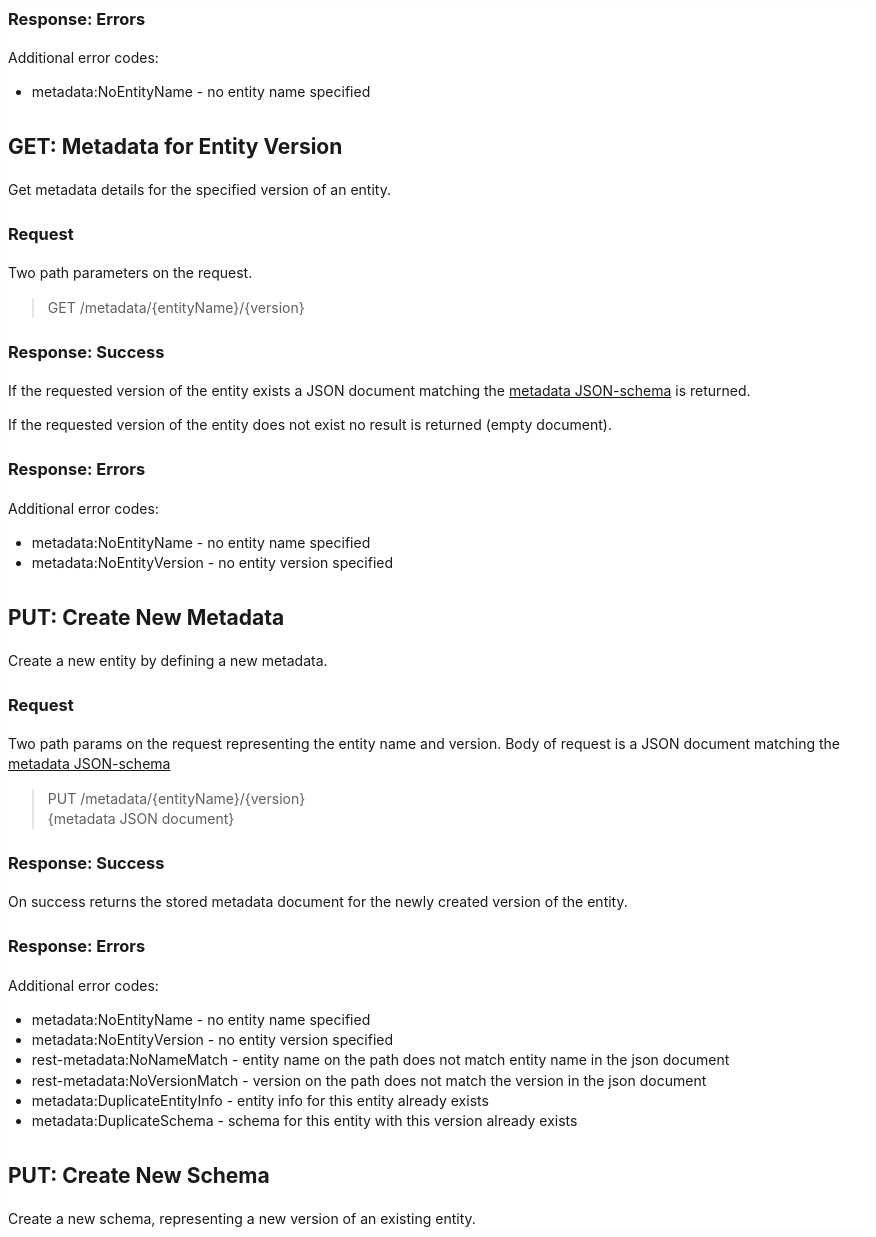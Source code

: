 ### Response: Errors
Additional error codes:
* metadata:NoEntityName - no entity name specified

## GET: Metadata for Entity Version
Get metadata details for the specified version of an entity.

### Request
Two path parameters on the request.
> GET /metadata/{entityName}/{version}

### Response: Success
If the requested version of the entity exists a JSON document matching the [metadata JSON-schema](https://raw.github.com/bserdar/lightblue/master/metadata/src/main/resources/json-schema/metadata/metadata.json) is returned.

If the requested version of the entity does not exist no result is returned (empty document).

### Response: Errors
Additional error codes:
* metadata:NoEntityName - no entity name specified
* metadata:NoEntityVersion - no entity version specified

## PUT: Create New Metadata
Create a new entity by defining a new metadata.

### Request
Two path params on the request representing the entity name and version.
Body of request is a JSON document matching the [metadata JSON-schema](https://raw.github.com/bserdar/lightblue/master/metadata/src/main/resources/json-schema/metadata/metadata.json)
> PUT /metadata/{entityName}/{version}<br/>
> {metadata JSON document}

### Response: Success
On success returns the stored metadata document for the newly created version of the entity.

### Response: Errors
Additional error codes:
* metadata:NoEntityName - no entity name specified
* metadata:NoEntityVersion - no entity version specified
* rest-metadata:NoNameMatch - entity name on the path does not match entity name in the json document
* rest-metadata:NoVersionMatch - version on the path does not match the version in the json document
* metadata:DuplicateEntityInfo - entity info for this entity already exists
* metadata:DuplicateSchema - schema for this entity with this version already exists

## PUT: Create New Schema
Create a new schema, representing a new version of an existing entity.
